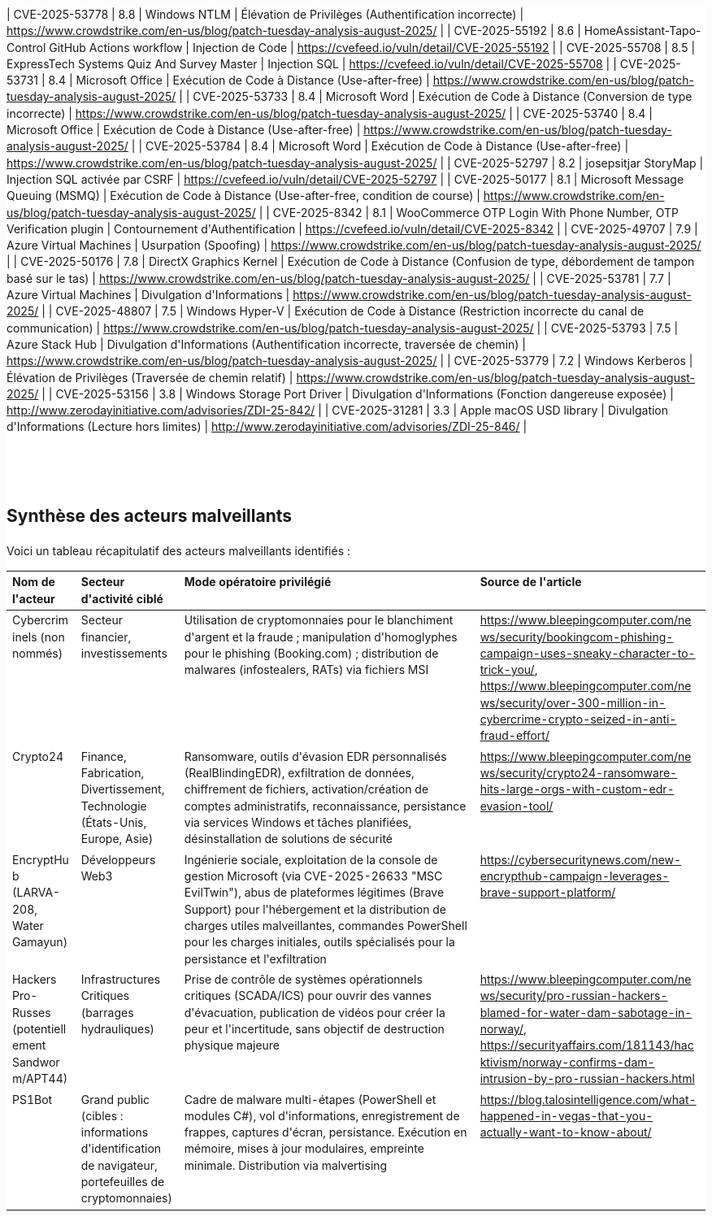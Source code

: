 | CVE-2025-53778 | 8.8 | Windows NTLM | Élévation de Privilèges (Authentification incorrecte) | https://www.crowdstrike.com/en-us/blog/patch-tuesday-analysis-august-2025/ |
| CVE-2025-55192 | 8.6 | HomeAssistant-Tapo-Control GitHub Actions workflow | Injection de Code | https://cvefeed.io/vuln/detail/CVE-2025-55192 |
| CVE-2025-55708 | 8.5 | ExpressTech Systems Quiz And Survey Master | Injection SQL | https://cvefeed.io/vuln/detail/CVE-2025-55708 |
| CVE-2025-53731 | 8.4 | Microsoft Office | Exécution de Code à Distance (Use-after-free) | https://www.crowdstrike.com/en-us/blog/patch-tuesday-analysis-august-2025/ |
| CVE-2025-53733 | 8.4 | Microsoft Word | Exécution de Code à Distance (Conversion de type incorrecte) | https://www.crowdstrike.com/en-us/blog/patch-tuesday-analysis-august-2025/ |
| CVE-2025-53740 | 8.4 | Microsoft Office | Exécution de Code à Distance (Use-after-free) | https://www.crowdstrike.com/en-us/blog/patch-tuesday-analysis-august-2025/ |
| CVE-2025-53784 | 8.4 | Microsoft Word | Exécution de Code à Distance (Use-after-free) | https://www.crowdstrike.com/en-us/blog/patch-tuesday-analysis-august-2025/ |
| CVE-2025-52797 | 8.2 | josepsitjar StoryMap | Injection SQL activée par CSRF | https://cvefeed.io/vuln/detail/CVE-2025-52797 |
| CVE-2025-50177 | 8.1 | Microsoft Message Queuing (MSMQ) | Exécution de Code à Distance (Use-after-free, condition de course) | https://www.crowdstrike.com/en-us/blog/patch-tuesday-analysis-august-2025/ |
| CVE-2025-8342 | 8.1 | WooCommerce OTP Login With Phone Number, OTP Verification plugin | Contournement d'Authentification | https://cvefeed.io/vuln/detail/CVE-2025-8342 |
| CVE-2025-49707 | 7.9 | Azure Virtual Machines | Usurpation (Spoofing) | https://www.crowdstrike.com/en-us/blog/patch-tuesday-analysis-august-2025/ |
| CVE-2025-50176 | 7.8 | DirectX Graphics Kernel | Exécution de Code à Distance (Confusion de type, débordement de tampon basé sur le tas) | https://www.crowdstrike.com/en-us/blog/patch-tuesday-analysis-august-2025/ |
| CVE-2025-53781 | 7.7 | Azure Virtual Machines | Divulgation d'Informations | https://www.crowdstrike.com/en-us/blog/patch-tuesday-analysis-august-2025/ |
| CVE-2025-48807 | 7.5 | Windows Hyper-V | Exécution de Code à Distance (Restriction incorrecte du canal de communication) | https://www.crowdstrike.com/en-us/blog/patch-tuesday-analysis-august-2025/ |
| CVE-2025-53793 | 7.5 | Azure Stack Hub | Divulgation d'Informations (Authentification incorrecte, traversée de chemin) | https://www.crowdstrike.com/en-us/blog/patch-tuesday-analysis-august-2025/ |
| CVE-2025-53779 | 7.2 | Windows Kerberos | Élévation de Privilèges (Traversée de chemin relatif) | https://www.crowdstrike.com/en-us/blog/patch-tuesday-analysis-august-2025/ |
| CVE-2025-53156 | 3.8 | Windows Storage Port Driver | Divulgation d'Informations (Fonction dangereuse exposée) | http://www.zerodayinitiative.com/advisories/ZDI-25-842/ |
| CVE-2025-31281 | 3.3 | Apple macOS USD library | Divulgation d'Informations (Lecture hors limites) | http://www.zerodayinitiative.com/advisories/ZDI-25-846/ |

<br>
<br>
<div id="synthese-des-acteurs-malveillants"></div>

## Synthèse des acteurs malveillants
Voici un tableau récapitulatif des acteurs malveillants identifiés :

| Nom de l'acteur | Secteur d'activité ciblé | Mode opératoire privilégié | Source de l'article |
|:---|:---|:---|:---|
| Cybercriminels (non nommés) | Secteur financier, investissements | Utilisation de cryptomonnaies pour le blanchiment d'argent et la fraude ; manipulation d'homoglyphes pour le phishing (Booking.com) ; distribution de malwares (infostealers, RATs) via fichiers MSI | https://www.bleepingcomputer.com/news/security/bookingcom-phishing-campaign-uses-sneaky-character-to-trick-you/, https://www.bleepingcomputer.com/news/security/over-300-million-in-cybercrime-crypto-seized-in-anti-fraud-effort/ |
| Crypto24 | Finance, Fabrication, Divertissement, Technologie (États-Unis, Europe, Asie) | Ransomware, outils d'évasion EDR personnalisés (RealBlindingEDR), exfiltration de données, chiffrement de fichiers, activation/création de comptes administratifs, reconnaissance, persistance via services Windows et tâches planifiées, désinstallation de solutions de sécurité | https://www.bleepingcomputer.com/news/security/crypto24-ransomware-hits-large-orgs-with-custom-edr-evasion-tool/ |
| EncryptHub (LARVA-208, Water Gamayun) | Développeurs Web3 | Ingénierie sociale, exploitation de la console de gestion Microsoft (via CVE-2025-26633 "MSC EvilTwin"), abus de plateformes légitimes (Brave Support) pour l'hébergement et la distribution de charges utiles malveillantes, commandes PowerShell pour les charges initiales, outils spécialisés pour la persistance et l'exfiltration | https://cybersecuritynews.com/new-encrypthub-campaign-leverages-brave-support-platform/ |
| Hackers Pro-Russes (potentiellement Sandworm/APT44) | Infrastructures Critiques (barrages hydrauliques) | Prise de contrôle de systèmes opérationnels critiques (SCADA/ICS) pour ouvrir des vannes d'évacuation, publication de vidéos pour créer la peur et l'incertitude, sans objectif de destruction physique majeure | https://www.bleepingcomputer.com/news/security/pro-russian-hackers-blamed-for-water-dam-sabotage-in-norway/, https://securityaffairs.com/181143/hacktivism/norway-confirms-dam-intrusion-by-pro-russian-hackers.html |
| PS1Bot | Grand public (cibles : informations d'identification de navigateur, portefeuilles de cryptomonnaies) | Cadre de malware multi-étapes (PowerShell et modules C#), vol d'informations, enregistrement de frappes, captures d'écran, persistance. Exécution en mémoire, mises à jour modulaires, empreinte minimale. Distribution via malvertising | https://blog.talosintelligence.com/what-happened-in-vegas-that-you-actually-want-to-know-about/ |